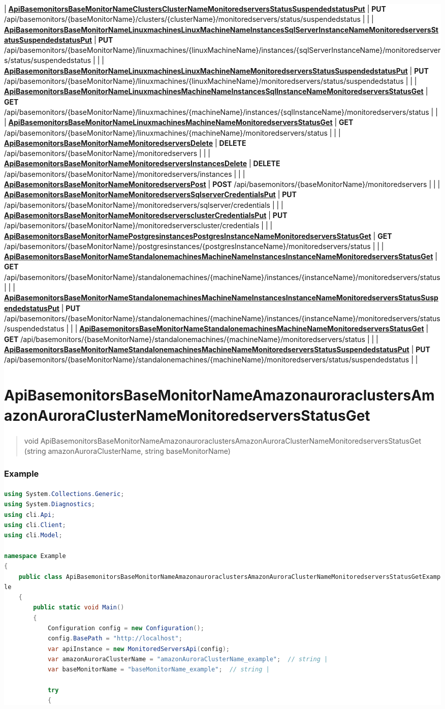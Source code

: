 | [**ApiBasemonitorsBaseMonitorNameClustersClusterNameMonitoredserversStatusSuspendedstatusPut**](MonitoredServersApi.md#apibasemonitorsbasemonitornameclustersclusternamemonitoredserversstatussuspendedstatusput) | **PUT** /api/basemonitors/{baseMonitorName}/clusters/{clusterName}/monitoredservers/status/suspendedstatus |  |
| [**ApiBasemonitorsBaseMonitorNameLinuxmachinesLinuxMachineNameInstancesSqlServerInstanceNameMonitoredserversStatusSuspendedstatusPut**](MonitoredServersApi.md#apibasemonitorsbasemonitornamelinuxmachineslinuxmachinenameinstancessqlserverinstancenamemonitoredserversstatussuspendedstatusput) | **PUT** /api/basemonitors/{baseMonitorName}/linuxmachines/{linuxMachineName}/instances/{sqlServerInstanceName}/monitoredservers/status/suspendedstatus |  |
| [**ApiBasemonitorsBaseMonitorNameLinuxmachinesLinuxMachineNameMonitoredserversStatusSuspendedstatusPut**](MonitoredServersApi.md#apibasemonitorsbasemonitornamelinuxmachineslinuxmachinenamemonitoredserversstatussuspendedstatusput) | **PUT** /api/basemonitors/{baseMonitorName}/linuxmachines/{linuxMachineName}/monitoredservers/status/suspendedstatus |  |
| [**ApiBasemonitorsBaseMonitorNameLinuxmachinesMachineNameInstancesSqlInstanceNameMonitoredserversStatusGet**](MonitoredServersApi.md#apibasemonitorsbasemonitornamelinuxmachinesmachinenameinstancessqlinstancenamemonitoredserversstatusget) | **GET** /api/basemonitors/{baseMonitorName}/linuxmachines/{machineName}/instances/{sqlInstanceName}/monitoredservers/status |  |
| [**ApiBasemonitorsBaseMonitorNameLinuxmachinesMachineNameMonitoredserversStatusGet**](MonitoredServersApi.md#apibasemonitorsbasemonitornamelinuxmachinesmachinenamemonitoredserversstatusget) | **GET** /api/basemonitors/{baseMonitorName}/linuxmachines/{machineName}/monitoredservers/status |  |
| [**ApiBasemonitorsBaseMonitorNameMonitoredserversDelete**](MonitoredServersApi.md#apibasemonitorsbasemonitornamemonitoredserversdelete) | **DELETE** /api/basemonitors/{baseMonitorName}/monitoredservers |  |
| [**ApiBasemonitorsBaseMonitorNameMonitoredserversInstancesDelete**](MonitoredServersApi.md#apibasemonitorsbasemonitornamemonitoredserversinstancesdelete) | **DELETE** /api/basemonitors/{baseMonitorName}/monitoredservers/instances |  |
| [**ApiBasemonitorsBaseMonitorNameMonitoredserversPost**](MonitoredServersApi.md#apibasemonitorsbasemonitornamemonitoredserverspost) | **POST** /api/basemonitors/{baseMonitorName}/monitoredservers |  |
| [**ApiBasemonitorsBaseMonitorNameMonitoredserversSqlserverCredentialsPut**](MonitoredServersApi.md#apibasemonitorsbasemonitornamemonitoredserverssqlservercredentialsput) | **PUT** /api/basemonitors/{baseMonitorName}/monitoredservers/sqlserver/credentials |  |
| [**ApiBasemonitorsBaseMonitorNameMonitoredserversclusterCredentialsPut**](MonitoredServersApi.md#apibasemonitorsbasemonitornamemonitoredserversclustercredentialsput) | **PUT** /api/basemonitors/{baseMonitorName}/monitoredserverscluster/credentials |  |
| [**ApiBasemonitorsBaseMonitorNamePostgresinstancesPostgresInstanceNameMonitoredserversStatusGet**](MonitoredServersApi.md#apibasemonitorsbasemonitornamepostgresinstancespostgresinstancenamemonitoredserversstatusget) | **GET** /api/basemonitors/{baseMonitorName}/postgresinstances/{postgresInstanceName}/monitoredservers/status |  |
| [**ApiBasemonitorsBaseMonitorNameStandalonemachinesMachineNameInstancesInstanceNameMonitoredserversStatusGet**](MonitoredServersApi.md#apibasemonitorsbasemonitornamestandalonemachinesmachinenameinstancesinstancenamemonitoredserversstatusget) | **GET** /api/basemonitors/{baseMonitorName}/standalonemachines/{machineName}/instances/{instanceName}/monitoredservers/status |  |
| [**ApiBasemonitorsBaseMonitorNameStandalonemachinesMachineNameInstancesInstanceNameMonitoredserversStatusSuspendedstatusPut**](MonitoredServersApi.md#apibasemonitorsbasemonitornamestandalonemachinesmachinenameinstancesinstancenamemonitoredserversstatussuspendedstatusput) | **PUT** /api/basemonitors/{baseMonitorName}/standalonemachines/{machineName}/instances/{instanceName}/monitoredservers/status/suspendedstatus |  |
| [**ApiBasemonitorsBaseMonitorNameStandalonemachinesMachineNameMonitoredserversStatusGet**](MonitoredServersApi.md#apibasemonitorsbasemonitornamestandalonemachinesmachinenamemonitoredserversstatusget) | **GET** /api/basemonitors/{baseMonitorName}/standalonemachines/{machineName}/monitoredservers/status |  |
| [**ApiBasemonitorsBaseMonitorNameStandalonemachinesMachineNameMonitoredserversStatusSuspendedstatusPut**](MonitoredServersApi.md#apibasemonitorsbasemonitornamestandalonemachinesmachinenamemonitoredserversstatussuspendedstatusput) | **PUT** /api/basemonitors/{baseMonitorName}/standalonemachines/{machineName}/monitoredservers/status/suspendedstatus |  |

<a id="apibasemonitorsbasemonitornameamazonauroraclustersamazonauroraclusternamemonitoredserversstatusget"></a>
# **ApiBasemonitorsBaseMonitorNameAmazonauroraclustersAmazonAuroraClusterNameMonitoredserversStatusGet**
> void ApiBasemonitorsBaseMonitorNameAmazonauroraclustersAmazonAuroraClusterNameMonitoredserversStatusGet (string amazonAuroraClusterName, string baseMonitorName)



### Example
```csharp
using System.Collections.Generic;
using System.Diagnostics;
using cli.Api;
using cli.Client;
using cli.Model;

namespace Example
{
    public class ApiBasemonitorsBaseMonitorNameAmazonauroraclustersAmazonAuroraClusterNameMonitoredserversStatusGetExample
    {
        public static void Main()
        {
            Configuration config = new Configuration();
            config.BasePath = "http://localhost";
            var apiInstance = new MonitoredServersApi(config);
            var amazonAuroraClusterName = "amazonAuroraClusterName_example";  // string | 
            var baseMonitorName = "baseMonitorName_example";  // string | 

            try
            {
```